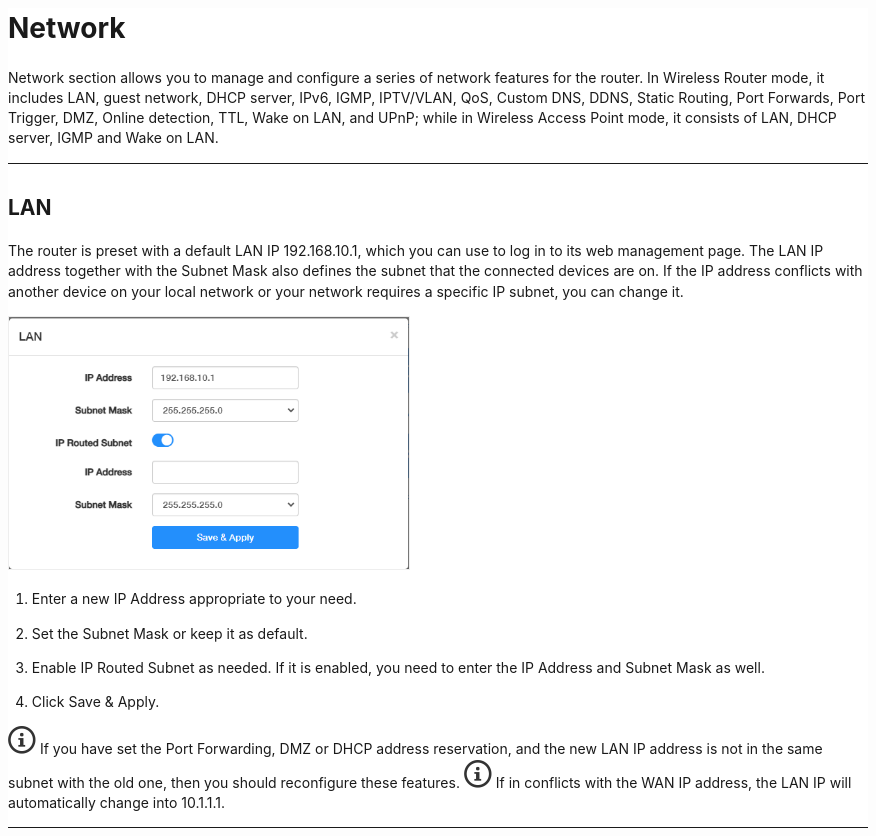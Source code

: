 # Network
Network section allows you to manage and configure a series of network features for the router. In Wireless Router mode, it includes LAN, guest network, DHCP server, IPv6, IGMP, IPTV/VLAN, QoS, Custom DNS, DDNS, Static Routing, Port Forwards, Port Trigger, DMZ, Online detection, TTL, Wake on LAN, and UPnP; while in Wireless Access Point mode, it consists of LAN, DHCP server, IGMP and Wake on LAN. 

---

## LAN
The router is preset with a default LAN IP 192.168.10.1, which you can use to log in to its web management page. The LAN IP address together with the Subnet Mask also defines the subnet that the connected devices are on. If the IP address conflicts with another device on your local network or your network requires a specific IP subnet, you can change it.

<img src="/docs/image/wr3600/wr3600 (131).png" alt="替代文本" width="400px" style="border: 1px solid #eee;" />

1) Enter a new IP Address appropriate to your need. 

2) Set the Subnet Mask or keep it as default. 

3) Enable IP Routed Subnet as needed. If it is enabled, you need to enter the IP Address and Subnet Mask as well.

4) Click Save & Apply.
  
<img src="/docs/image/noteicon.png"> If you have set the Port Forwarding, DMZ or DHCP address reservation, and the new LAN IP address is not in the same subnet with the old one, then you should reconfigure these features.
<img src="/docs/image/noteicon.png"> If in conflicts with the WAN IP address, the LAN IP will automatically change into 10.1.1.1.

---
